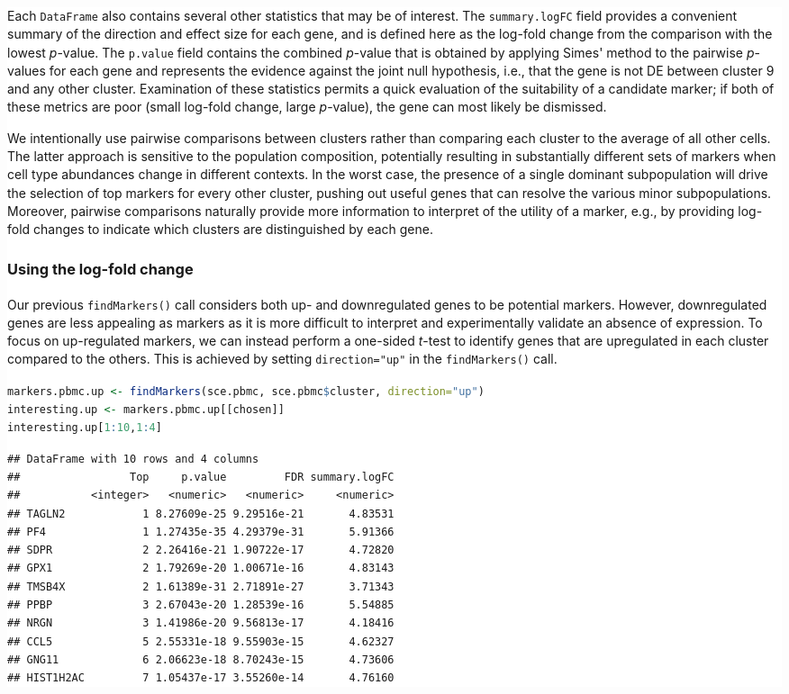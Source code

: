


Each `DataFrame` also contains several other statistics that may be of interest.
The `summary.logFC` field provides a convenient summary of the direction and effect size for each gene, and is defined here as the log-fold change from the comparison with the lowest $p$-value.
The `p.value` field contains the combined $p$-value that is obtained by applying Simes' method to the pairwise $p$-values for each gene and represents the evidence against the joint null hypothesis, i.e., that the gene is not DE between cluster 9 and any other cluster.
Examination of these statistics permits a quick evaluation of the suitability of a candidate marker; if both of these metrics are poor (small log-fold change, large $p$-value), the gene can most likely be dismissed.

We intentionally use pairwise comparisons between clusters rather than comparing each cluster to the average of all other cells.
The latter approach is sensitive to the population composition, potentially resulting in substantially different sets of markers when cell type abundances change in different contexts.
In the worst case, the presence of a single dominant subpopulation will drive the selection of top markers for every other cluster, pushing out useful genes that can resolve the various minor subpopulations.
Moreover, pairwise comparisons naturally provide more information to interpret of the utility of a marker, e.g., by providing log-fold changes to indicate which clusters are distinguished by each gene.

### Using the log-fold change 

Our previous `findMarkers()` call considers both up- and downregulated genes to be potential markers.
However, downregulated genes are less appealing as markers as it is more difficult to interpret and experimentally validate an absence of expression.
To focus on up-regulated markers, we can instead perform a one-sided $t$-test to identify genes that are upregulated in each cluster compared to the others.
This is achieved by setting `direction="up"` in the `findMarkers()` call.


```r
markers.pbmc.up <- findMarkers(sce.pbmc, sce.pbmc$cluster, direction="up")
interesting.up <- markers.pbmc.up[[chosen]]
interesting.up[1:10,1:4]
```

```
## DataFrame with 10 rows and 4 columns
##                 Top     p.value         FDR summary.logFC
##           <integer>   <numeric>   <numeric>     <numeric>
## TAGLN2            1 8.27609e-25 9.29516e-21       4.83531
## PF4               1 1.27435e-35 4.29379e-31       5.91366
## SDPR              2 2.26416e-21 1.90722e-17       4.72820
## GPX1              2 1.79269e-20 1.00671e-16       4.83143
## TMSB4X            2 1.61389e-31 2.71891e-27       3.71343
## PPBP              3 2.67043e-20 1.28539e-16       5.54885
## NRGN              3 1.41986e-20 9.56813e-17       4.18416
## CCL5              5 2.55331e-18 9.55903e-15       4.62327
## GNG11             6 2.06623e-18 8.70243e-15       4.73606
## HIST1H2AC         7 1.05437e-17 3.55260e-14       4.76160
```
